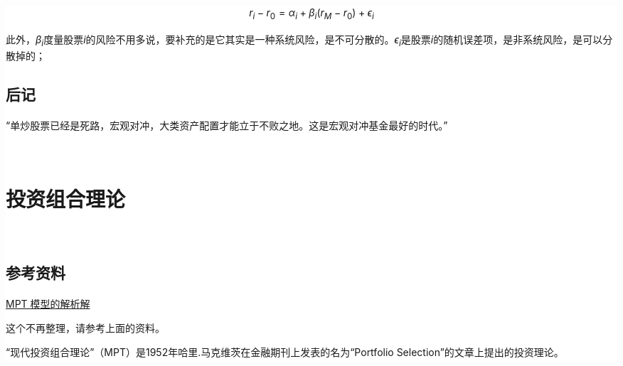 $$ r_i - r_0 = \alpha_i + \beta_i (r_M - r_0) + \epsilon_i $$

此外，$\beta_i$度量股票$i$的风险不用多说，要补充的是它其实是一种系统风险，是不可分散的。$\epsilon_i$是股票$i$的随机误差项，是非系统风险，是可以分散掉的；

## 后记

“单炒股票已经是死路，宏观对冲，大类资产配置才能立于不败之地。这是宏观对冲基金最好的时代。”

<br/>

# 投资组合理论

<br/>

## 参考资料

[MPT 模型的解析解](https://xueqiu.com/8287840120/81867846)

这个不再整理，请参考上面的资料。

“现代投资组合理论”（MPT）是1952年哈里.马克维茨在金融期刊上发表的名为“Portfolio Selection”的文章上提出的投资理论。